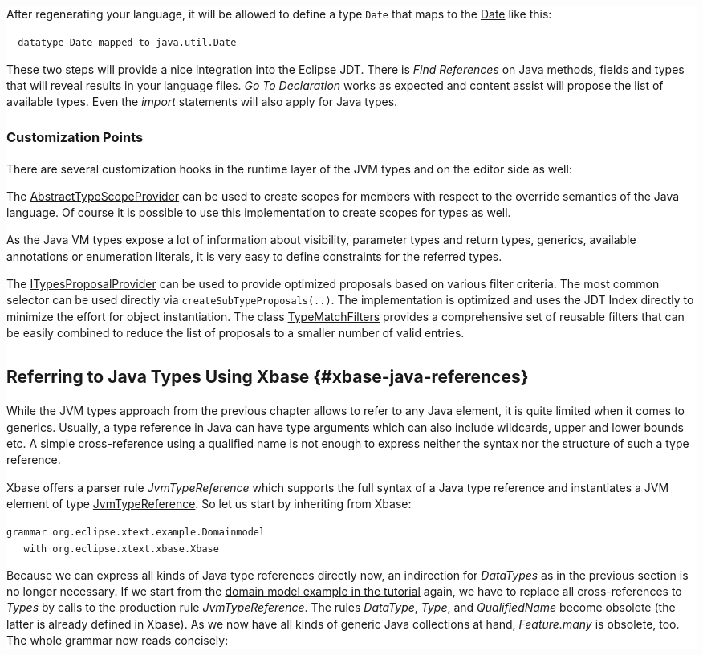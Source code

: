 After regenerating your language, it will be allowed to define a type `Date` that maps to the [Date]({{site.javadoc.java}}/java/util/Date.html) like this:

```javatypesexample
  datatype Date mapped-to java.util.Date
```

These two steps will provide a nice integration into the Eclipse JDT. There is *Find References* on Java methods, fields and types that will reveal results in your language files. *Go To Declaration* works as expected and content assist will propose the list of available types. Even the *import* statements will also apply for Java types.

### Customization Points

There are several customization hooks in the runtime layer of the JVM types and on the editor side as well:

The [AbstractTypeScopeProvider]({{site.src.xtext}}/org.eclipse.xtext.common.types/src/org/eclipse/xtext/common/types/xtext/AbstractTypeScopeProvider.java) can be used to create scopes for members with respect to the override semantics of the Java language. Of course it is possible to use this implementation to create scopes for types as well.

As the Java VM types expose a lot of information about visibility, parameter types and return types, generics, available annotations or enumeration literals, it is very easy to define constraints for the referred types.

The [ITypesProposalProvider]({{site.src.xtext}}/org.eclipse.xtext.common.types.ui/src/org/eclipse/xtext/common/types/xtext/ui/ITypesProposalProvider.java) can be used to provide optimized proposals based on various filter criteria. The most common selector can be used directly via `createSubTypeProposals(..)`. The implementation is optimized and uses the JDT Index directly to minimize the effort for object instantiation. The class [TypeMatchFilters]({{site.src.xtext}}/org.eclipse.xtext.common.types.ui/src/org/eclipse/xtext/common/types/xtext/ui/TypeMatchFilters.java) provides a comprehensive set of reusable filters that can be easily combined to reduce the list of proposals to a smaller number of valid entries.

## Referring to Java Types Using Xbase {#xbase-java-references}

While the JVM types approach from the previous chapter allows to refer to any Java element, it is quite limited when it comes to generics. Usually, a type reference in Java can have type arguments which can also include wildcards, upper and lower bounds etc. A simple cross-reference using a qualified name is not enough to express neither the syntax nor the structure of such a type reference.

Xbase offers a parser rule *JvmTypeReference* which supports the full syntax of a Java type reference and instantiates a JVM element of type [JvmTypeReference]({{site.src.xtext}}/org.eclipse.xtext.common.types/emf-gen/org/eclipse/xtext/common/types/JvmTypeReference.java). So let us start by inheriting from Xbase:

```xtext
grammar org.eclipse.xtext.example.Domainmodel
   with org.eclipse.xtext.xbase.Xbase
```

Because we can express all kinds of Java type references directly now, an indirection for *DataTypes* as in the previous section is no longer necessary. If we start from the [domain model example in the tutorial](103_domainmodelnextsteps.html) again, we have to replace all cross-references to *Types* by calls to the production rule *JvmTypeReference*. The rules *DataType*, *Type*, and *QualifiedName* become obsolete (the latter is already defined in Xbase). As we now have all kinds of generic Java collections at hand, *Feature.many* is obsolete, too. The whole grammar now reads concisely:
